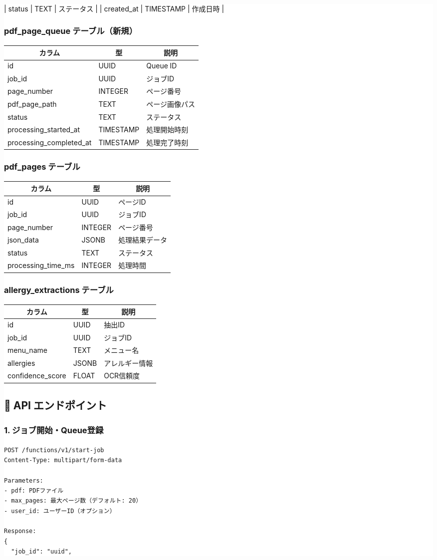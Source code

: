 | status | TEXT | ステータス |
| created_at | TIMESTAMP | 作成日時 |

### pdf_page_queue テーブル（新規）
| カラム | 型 | 説明 |
|--------|----|----|
| id | UUID | Queue ID |
| job_id | UUID | ジョブID |
| page_number | INTEGER | ページ番号 |
| pdf_page_path | TEXT | ページ画像パス |
| status | TEXT | ステータス |
| processing_started_at | TIMESTAMP | 処理開始時刻 |
| processing_completed_at | TIMESTAMP | 処理完了時刻 |

### pdf_pages テーブル
| カラム | 型 | 説明 |
|--------|----|----|
| id | UUID | ページID |
| job_id | UUID | ジョブID |
| page_number | INTEGER | ページ番号 |
| json_data | JSONB | 処理結果データ |
| status | TEXT | ステータス |
| processing_time_ms | INTEGER | 処理時間 |

### allergy_extractions テーブル
| カラム | 型 | 説明 |
|--------|----|----|
| id | UUID | 抽出ID |
| job_id | UUID | ジョブID |
| menu_name | TEXT | メニュー名 |
| allergies | JSONB | アレルギー情報 |
| confidence_score | FLOAT | OCR信頼度 |

## 🔧 API エンドポイント

### 1. ジョブ開始・Queue登録
```
POST /functions/v1/start-job
Content-Type: multipart/form-data

Parameters:
- pdf: PDFファイル
- max_pages: 最大ページ数（デフォルト: 20）
- user_id: ユーザーID（オプション）

Response:
{
  "job_id": "uuid",
```
